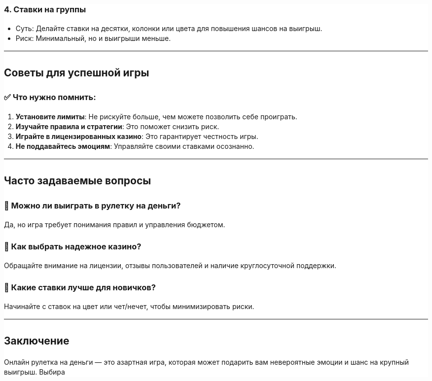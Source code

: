 ### 4. **Ставки на группы**  
- Суть: Делайте ставки на десятки, колонки или цвета для повышения шансов на выигрыш.  
- Риск: Минимальный, но и выигрыши меньше.  

---

## Советы для успешной игры  

### ✅ Что нужно помнить:  
1. **Установите лимиты**: Не рискуйте больше, чем можете позволить себе проиграть.  
2. **Изучайте правила и стратегии**: Это поможет снизить риск.  
3. **Играйте в лицензированных казино**: Это гарантирует честность игры.  
4. **Не поддавайтесь эмоциям**: Управляйте своими ставками осознанно.  

---

## Часто задаваемые вопросы  

### 🔹 Можно ли выиграть в рулетку на деньги?  
Да, но игра требует понимания правил и управления бюджетом.  

### 🔹 Как выбрать надежное казино?  
Обращайте внимание на лицензии, отзывы пользователей и наличие круглосуточной поддержки.  

### 🔹 Какие ставки лучше для новичков?  
Начинайте с ставок на цвет или чет/нечет, чтобы минимизировать риски.  

---

## Заключение  

Онлайн рулетка на деньги — это азартная игра, которая может подарить вам невероятные эмоции и шанс на крупный выигрыш. Выбира
